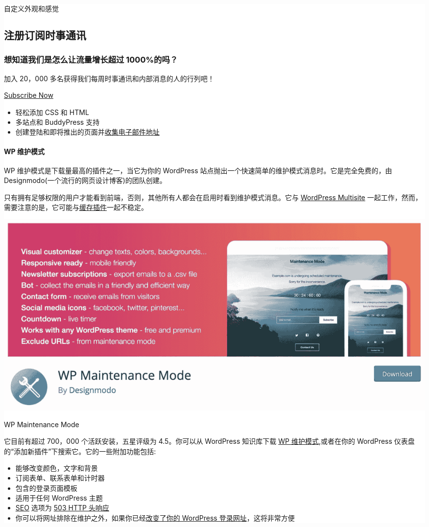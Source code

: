 自定义外观和感觉

## 注册订阅时事通讯



### 想知道我们是怎么让流量增长超过 1000%的吗？

加入 20，000 多名获得我们每周时事通讯和内部消息的人的行列吧！

[Subscribe Now](#newsletter)

*   轻松添加 CSS 和 HTML
*   多站点和 BuddyPress 支持
*   创建登陆和即将推出的页面并[收集电子邮件地址](https://kinsta.com/blog/how-to-build-an-email-list/)

#### WP 维护模式

WP 维护模式是下载量最高的插件之一，当它为你的 WordPress 站点抛出一个快速简单的维护模式消息时。它是完全免费的，由 Designmodo(一个流行的网页设计博客)的团队创建。

只有拥有足够权限的用户才能看到前端，否则，其他所有人都会在启用时看到维护模式消息。它与 [WordPress Multisite](https://kinsta.com/wordpress-multisite-hosting/) 一起工作，然而，需要注意的是，它可能与[缓存插件](https://kinsta.com/blog/wordpress-caching-plugins/)一起不稳定。

![WP Maintenance Mode](img/e1c9763b72a1d8e815b31d61b400a0a8.png)

WP Maintenance Mode



它目前有超过 700，000 个活跃安装，五星评级为 4.5。你可以从 WordPress 知识库下载 [WP 维护模式](https://wordpress.org/plugins/wp-maintenance-mode/),或者在你的 WordPress 仪表盘的“添加新插件”下搜索它。它的一些附加功能包括:

*   能够改变颜色，文字和背景
*   订阅表单、联系表单和计时器
*   包含的登录页面模板
*   适用于任何 WordPress 主题
*   [SEO](https://kinsta.com/blog/wordpress-seo/) 选项为 [503 HTTP 头响应](https://kinsta.com/blog/http-error-503/)
*   你可以将网址排除在维护之外，如果你已经[改变了你的 WordPress 登录网址](https://kinsta.com/blog/wordpress-login-url/#change-login-page)，这将非常方便
